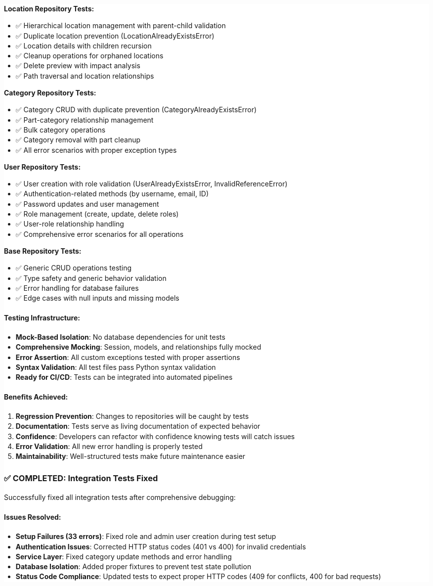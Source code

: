 **Location Repository Tests:**
- ✅ Hierarchical location management with parent-child validation
- ✅ Duplicate location prevention (LocationAlreadyExistsError)
- ✅ Location details with children recursion
- ✅ Cleanup operations for orphaned locations
- ✅ Delete preview with impact analysis
- ✅ Path traversal and location relationships

**Category Repository Tests:**
- ✅ Category CRUD with duplicate prevention (CategoryAlreadyExistsError)
- ✅ Part-category relationship management
- ✅ Bulk category operations
- ✅ Category removal with part cleanup
- ✅ All error scenarios with proper exception types

**User Repository Tests:**
- ✅ User creation with role validation (UserAlreadyExistsError, InvalidReferenceError)
- ✅ Authentication-related methods (by username, email, ID)
- ✅ Password updates and user management
- ✅ Role management (create, update, delete roles)
- ✅ User-role relationship handling
- ✅ Comprehensive error scenarios for all operations

**Base Repository Tests:**
- ✅ Generic CRUD operations testing
- ✅ Type safety and generic behavior validation
- ✅ Error handling for database failures
- ✅ Edge cases with null inputs and missing models

#### Testing Infrastructure:
- **Mock-Based Isolation**: No database dependencies for unit tests
- **Comprehensive Mocking**: Session, models, and relationships fully mocked
- **Error Assertion**: All custom exceptions tested with proper assertions
- **Syntax Validation**: All test files pass Python syntax validation
- **Ready for CI/CD**: Tests can be integrated into automated pipelines

#### Benefits Achieved:
1. **Regression Prevention**: Changes to repositories will be caught by tests
2. **Documentation**: Tests serve as living documentation of expected behavior
3. **Confidence**: Developers can refactor with confidence knowing tests will catch issues
4. **Error Validation**: All new error handling is properly tested
5. **Maintainability**: Well-structured tests make future maintenance easier

### ✅ COMPLETED: Integration Tests Fixed
Successfully fixed all integration tests after comprehensive debugging:

#### Issues Resolved:
- **Setup Failures (33 errors)**: Fixed role and admin user creation during test setup
- **Authentication Issues**: Corrected HTTP status codes (401 vs 400) for invalid credentials
- **Service Layer**: Fixed category update methods and error handling
- **Database Isolation**: Added proper fixtures to prevent test state pollution
- **Status Code Compliance**: Updated tests to expect proper HTTP codes (409 for conflicts, 400 for bad requests)
